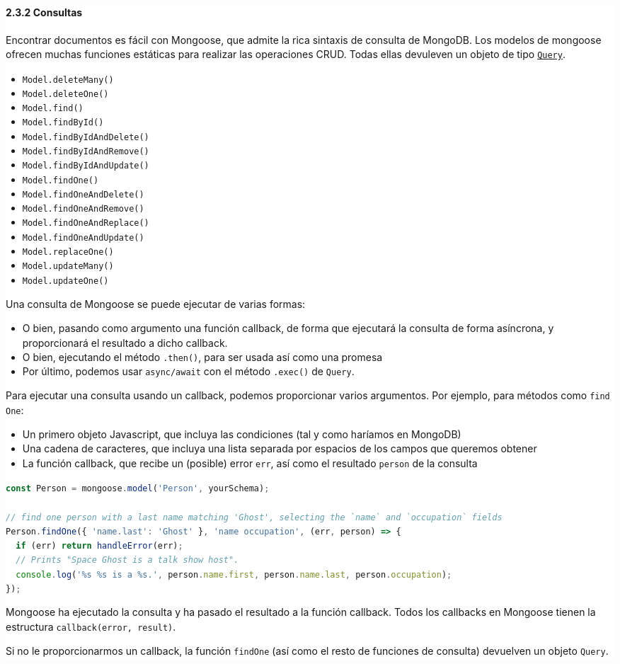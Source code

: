 ```javascript
```

#### 2.3.2 Consultas

Encontrar documentos es fácil con Mongoose, que admite la rica sintaxis de consulta de MongoDB. Los modelos de mongoose ofrecen muchas funciones estáticas para realizar las operaciones CRUD. Todas ellas devuleven un objeto de tipo [`Query`](https://mongoosejs.com/docs/api.html#Query).

- `Model.deleteMany()`
- `Model.deleteOne()`
- `Model.find()`
- `Model.findById()`
- `Model.findByIdAndDelete()`
- `Model.findByIdAndRemove()`
- `Model.findByIdAndUpdate()`
- `Model.findOne()`
- `Model.findOneAndDelete()`
- `Model.findOneAndRemove()`
- `Model.findOneAndReplace()`
- `Model.findOneAndUpdate()`
- `Model.replaceOne()`
- `Model.updateMany()`
- `Model.updateOne()`

Una consulta de Mongoose se puede ejecutar de varias formas:

- O bien, pasando como argumento una función callback, de forma que ejecutará la consulta de forma asíncrona, y proporcionará el resultado a dicho callback.
- O bien, ejecutando el método `.then()`, para ser usada así como una promesa
- Por último, podemos usar `async/await` con el método `.exec()` de `Query`.

Para ejecutar una consulta usando un callback, podemos proporcionar varios argumentos. Por ejemplo, para métodos como `findOne`:

- Un primero objeto Javascript, que incluya las condiciones (tal y como haríamos en MongoDB)
- Una cadena de caracteres, que incluya una lista separada por espacios de los campos que queremos obtener
- La función callback, que recibe un (posible) error `err`, así como el resultado `person` de la consulta

```javascript
const Person = mongoose.model('Person', yourSchema);

// find one person with a last name matching 'Ghost', selecting the `name` and `occupation` fields
Person.findOne({ 'name.last': 'Ghost' }, 'name occupation', (err, person) => {
  if (err) return handleError(err);
  // Prints "Space Ghost is a talk show host".
  console.log('%s %s is a %s.', person.name.first, person.name.last, person.occupation);
});
```

Mongoose ha ejecutado la consulta y ha pasado el resultado a la función callback. Todos los callbacks en Mongoose tienen la estructura `callback(error, result)`.

Si no le proporcionarmos un callback, la función `findOne` (así como el resto de funciones de consulta) devuelven un objeto `Query`.
